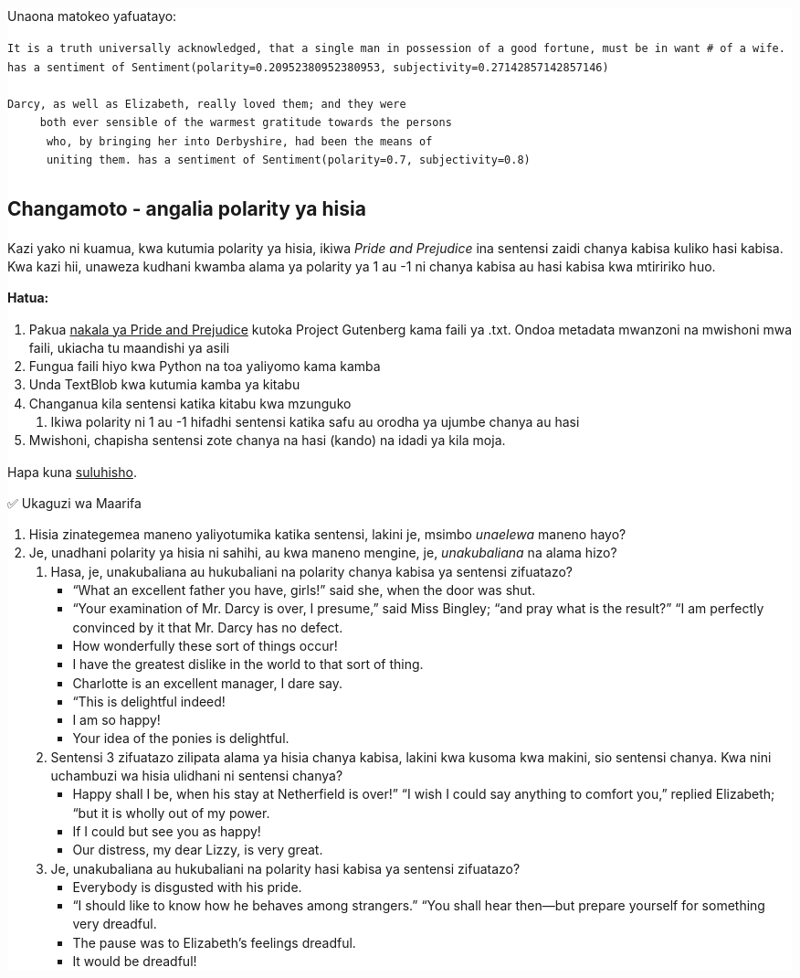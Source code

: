 Unaona matokeo yafuatayo:

```output
It is a truth universally acknowledged, that a single man in possession of a good fortune, must be in want # of a wife. has a sentiment of Sentiment(polarity=0.20952380952380953, subjectivity=0.27142857142857146)

Darcy, as well as Elizabeth, really loved them; and they were
     both ever sensible of the warmest gratitude towards the persons
      who, by bringing her into Derbyshire, had been the means of
      uniting them. has a sentiment of Sentiment(polarity=0.7, subjectivity=0.8)
```

## Changamoto - angalia polarity ya hisia

Kazi yako ni kuamua, kwa kutumia polarity ya hisia, ikiwa *Pride and Prejudice* ina sentensi zaidi chanya kabisa kuliko hasi kabisa. Kwa kazi hii, unaweza kudhani kwamba alama ya polarity ya 1 au -1 ni chanya kabisa au hasi kabisa kwa mtiririko huo.

**Hatua:**

1. Pakua [nakala ya Pride and Prejudice](https://www.gutenberg.org/files/1342/1342-h/1342-h.htm) kutoka Project Gutenberg kama faili ya .txt. Ondoa metadata mwanzoni na mwishoni mwa faili, ukiacha tu maandishi ya asili
2. Fungua faili hiyo kwa Python na toa yaliyomo kama kamba
3. Unda TextBlob kwa kutumia kamba ya kitabu
4. Changanua kila sentensi katika kitabu kwa mzunguko
   1. Ikiwa polarity ni 1 au -1 hifadhi sentensi katika safu au orodha ya ujumbe chanya au hasi
5. Mwishoni, chapisha sentensi zote chanya na hasi (kando) na idadi ya kila moja.

Hapa kuna [suluhisho](https://github.com/microsoft/ML-For-Beginners/blob/main/6-NLP/3-Translation-Sentiment/solution/notebook.ipynb).

✅ Ukaguzi wa Maarifa

1. Hisia zinategemea maneno yaliyotumika katika sentensi, lakini je, msimbo *unaelewa* maneno hayo?
2. Je, unadhani polarity ya hisia ni sahihi, au kwa maneno mengine, je, *unakubaliana* na alama hizo?
   1. Hasa, je, unakubaliana au hukubaliani na polarity chanya kabisa ya sentensi zifuatazo?
      * “What an excellent father you have, girls!” said she, when the door was shut.
      * “Your examination of Mr. Darcy is over, I presume,” said Miss Bingley; “and pray what is the result?” “I am perfectly convinced by it that Mr. Darcy has no defect.
      * How wonderfully these sort of things occur!
      * I have the greatest dislike in the world to that sort of thing.
      * Charlotte is an excellent manager, I dare say.
      * “This is delightful indeed!
      * I am so happy!
      * Your idea of the ponies is delightful.
   2. Sentensi 3 zifuatazo zilipata alama ya hisia chanya kabisa, lakini kwa kusoma kwa makini, sio sentensi chanya. Kwa nini uchambuzi wa hisia ulidhani ni sentensi chanya?
      * Happy shall I be, when his stay at Netherfield is over!” “I wish I could say anything to comfort you,” replied Elizabeth; “but it is wholly out of my power.
      * If I could but see you as happy!
      * Our distress, my dear Lizzy, is very great.
   3. Je, unakubaliana au hukubaliani na polarity hasi kabisa ya sentensi zifuatazo?
      - Everybody is disgusted with his pride.
      - “I should like to know how he behaves among strangers.” “You shall hear then—but prepare yourself for something very dreadful.
      - The pause was to Elizabeth’s feelings dreadful.
      - It would be dreadful!

